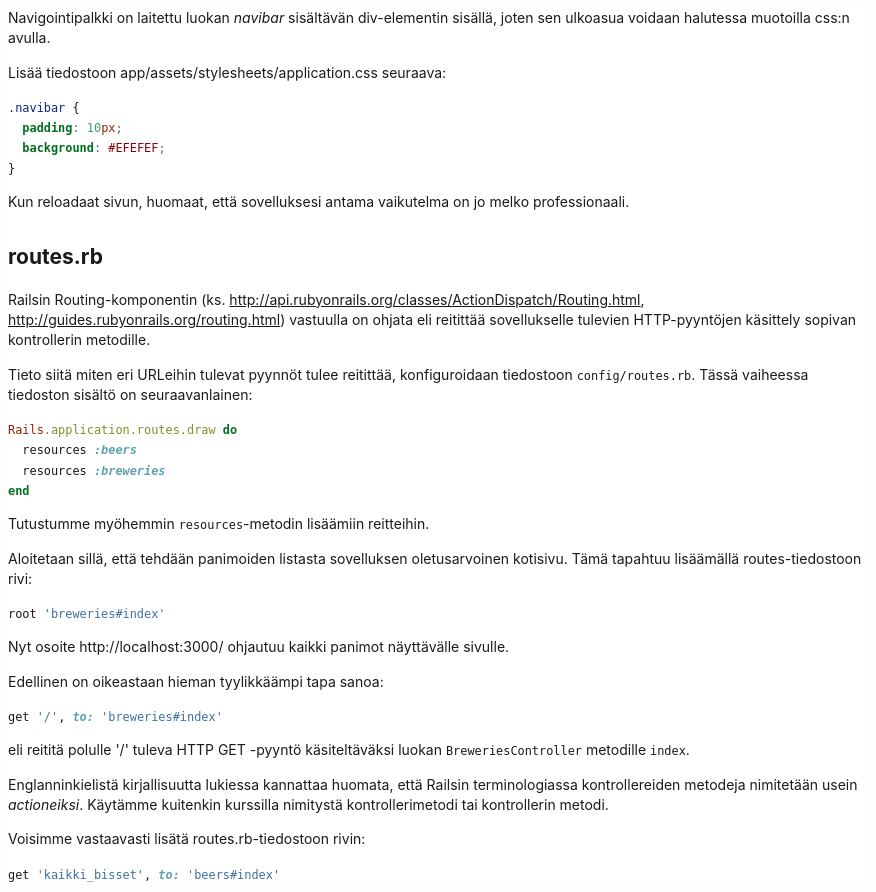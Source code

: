 Navigointipalkki on laitettu luokan _navibar_ sisältävän div-elementin sisällä, joten sen ulkoasua voidaan halutessa muotoilla css:n avulla.

Lisää tiedostoon app/assets/stylesheets/application.css seuraava:

```css
.navibar {
  padding: 10px;
  background: #EFEFEF;
}
```

Kun reloadaat sivun, huomaat, että sovelluksesi antama vaikutelma on jo melko professionaali.

## routes.rb

Railsin Routing-komponentin
(ks. http://api.rubyonrails.org/classes/ActionDispatch/Routing.html, http://guides.rubyonrails.org/routing.html) vastuulla on ohjata eli reitittää sovellukselle tulevien HTTP-pyyntöjen käsittely sopivan kontrollerin metodille.

Tieto siitä miten eri URLeihin tulevat pyynnöt tulee reitittää, konfiguroidaan tiedostoon <code>config/routes.rb</code>. Tässä vaiheessa tiedoston sisältö on seuraavanlainen:

```ruby
Rails.application.routes.draw do
  resources :beers
  resources :breweries
end
```

Tutustumme myöhemmin <code>resources</code>-metodin lisäämiin reitteihin.

Aloitetaan sillä, että tehdään panimoiden listasta sovelluksen oletusarvoinen kotisivu. Tämä tapahtuu lisäämällä routes-tiedostoon rivi:

```ruby
root 'breweries#index'
```

Nyt osoite http://localhost:3000/ ohjautuu kaikki panimot näyttävälle sivulle.

Edellinen on oikeastaan hieman tyylikkäämpi tapa sanoa:

```ruby
get '/', to: 'breweries#index'
```

eli reititä polulle '/' tuleva HTTP GET -pyyntö käsiteltäväksi luokan <code>BreweriesController</code> metodille <code>index</code>.

Englanninkielistä kirjallisuutta lukiessa kannattaa huomata, että Railsin terminologiassa kontrollereiden metodeja nimitetään usein _actioneiksi_. Käytämme kuitenkin kurssilla nimitystä kontrollerimetodi tai kontrollerin metodi.

Voisimme vastaavasti lisätä routes.rb-tiedostoon rivin:

```ruby
get 'kaikki_bisset', to: 'beers#index'
```
